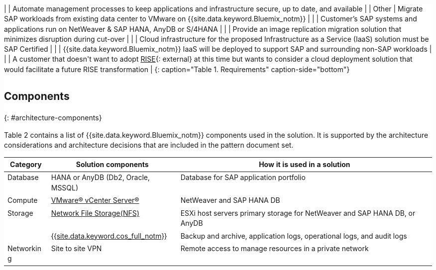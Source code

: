 |                    | Automate management processes to keep applications and infrastructure secure, up to date, and available                                                                                                                                                                                                                                 |
| Other              | Migrate SAP workloads from existing data center to VMware on {{site.data.keyword.Bluemix_notm}}                                                                                                                                                                                                                                                                  |
|                    | Customer’s SAP systems and applications run on NetWeaver & SAP HANA, AnyDB or S/4HANA                                                                                                                                                                                                                           |
|                    | Provide an image replication migration solution that minimizes disruption during cut-over                                                                                                                                                                                                                                           |
|                    | Cloud infrastructure for the proposed Infrastructure as a Service (IaaS) solution must be SAP Certified                                                                                                                                                                                                                              |
|                    | {{site.data.keyword.Bluemix_notm}} IaaS will be deployed to support SAP and surrounding non-SAP workloads                                                                                                                                                                                                                                                        |
|                    | A customer that doesn't want to adopt [RISE](https://www.ibm.com/consulting/rise-with-sap?utm_content=SRCWW&p1=Search&p4=43700077624079785&p5=e&gclid=EAIaIQobChMIr9bRlt7LgQMVJdHCBB0cewwcEAAYASAAEgIVgfD_BwE&gclsrc=aw.ds){: external} at this time but wants to consider a cloud deployment solution that would facilitate a future RISE transformation |
{: caption="Table 1. Requirements" caption-side="bottom"}

## Components
{: #architecture-components}

Table 2 contains a list of {{site.data.keyword.Bluemix_notm}} components used in the solution. It is supported by the architecture considerations and architecture decisions that are included in the pattern document set.


| Category| Solution components|How it is used in a solution|
|---|---|---|
| Database                           | HANA or AnyDB (Db2, Oracle, MSSQL)| Database for SAP application portfolio                                                                                                                |
| Compute                            | [VMware® vCenter Server®](/docs/vmwaresolutions?topic=vmwaresolutions-vc_vcenterserveroverview)                                                                                                                                                                                                                                                                                                                                                                                                                                        | NetWeaver and SAP HANA DB                                                                                                                             |
| Storage                            | [Network File Storage(NFS)](/docs/vmwaresolutions?topic=vmwaresolutions-vc_orderinginstance-consold-cluster#vc_orderinginstance-nfs-storage)                                                                                                                                                                                                                                                                                                                                                                                            | ESXi host servers primary storage for NetWeaver and SAP HANA DB, or AnyDB                                                                             |
|                                    | [{{site.data.keyword.cos_full_notm}}](/docs/cloud-object-storage?topic=cloud-object-storage-about-cloud-object-storage)                                                                                                                                                                                                                                                                                                                                                                                                                  | Backup and archive, application logs, operational logs, and audit logs                                                                                 |
| Networking                         | Site to site VPN                                                                                                                                                                                                                                                                                                                                                                                                                                                                                                                                | Remote access to manage resources in a private network                                                                                                  |
